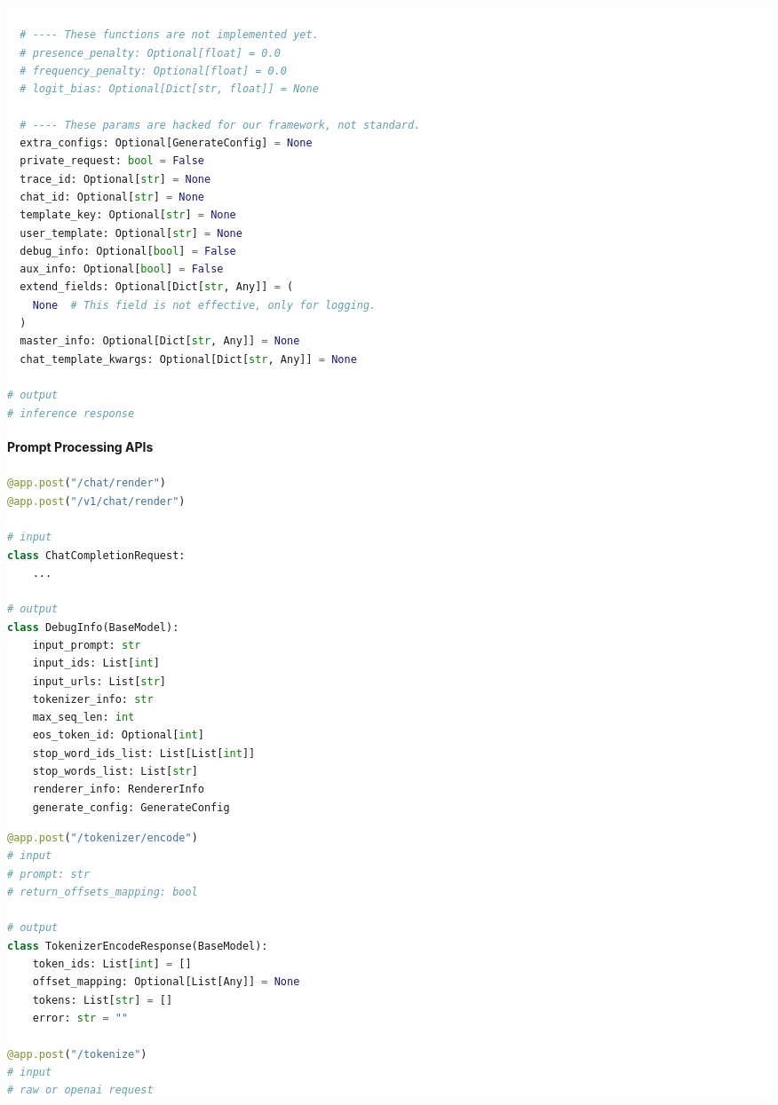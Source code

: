 ``` python

  # ---- These functions are not implemented yet.
  # presence_penalty: Optional[float] = 0.0
  # frequency_penalty: Optional[float] = 0.0
  # logit_bias: Optional[Dict[str, float]] = None

  # ---- These params are hacked for our framework, not standard.
  extra_configs: Optional[GenerateConfig] = None
  private_request: bool = False
  trace_id: Optional[str] = None
  chat_id: Optional[str] = None
  template_key: Optional[str] = None
  user_template: Optional[str] = None
  debug_info: Optional[bool] = False
  aux_info: Optional[bool] = False
  extend_fields: Optional[Dict[str, Any]] = (
    None  # This field is not effective, only for logging.
  )
  master_info: Optional[Dict[str, Any]] = None
  chat_template_kwargs: Optional[Dict[str, Any]] = None

# output
# inference response
```
#### Prompt Processing APIs
``` python
@app.post("/chat/render")
@app.post("/v1/chat/render")

# input
class ChatCompletionRequest:
    ...

# output
class DebugInfo(BaseModel):
    input_prompt: str
    input_ids: List[int]
    input_urls: List[str]
    tokenizer_info: str
    max_seq_len: int
    eos_token_id: Optional[int]
    stop_word_ids_list: List[List[int]]
    stop_words_list: List[str]
    renderer_info: RendererInfo
    generate_config: GenerateConfig
```

``` python
@app.post("/tokenizer/encode")
# input
# prompt: str
# return_offsets_mapping: bool

# output
class TokenizerEncodeResponse(BaseModel):
    token_ids: List[int] = []
    offset_mapping: Optional[List[Any]] = None
    tokens: List[str] = []
    error: str = ""

@app.post("/tokenize")
# input
# raw or openai request

```